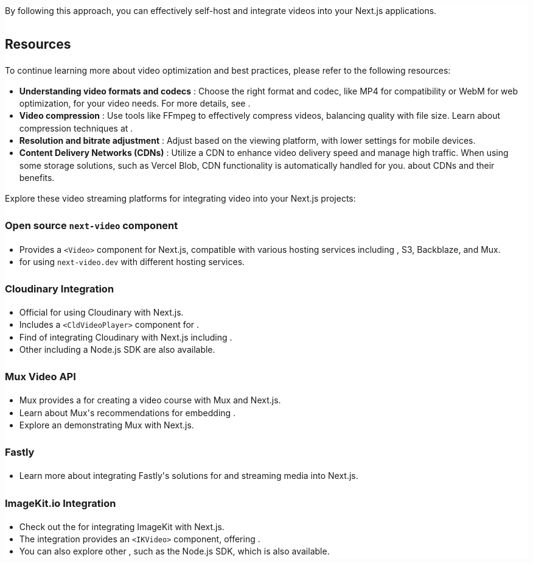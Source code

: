 ```
```

By following this approach, you can effectively self-host and integrate videos into your Next.js applications.
## Resources
To continue learning more about video optimization and best practices, please refer to the following resources:
  * **Understanding video formats and codecs** : Choose the right format and codec, like MP4 for compatibility or WebM for web optimization, for your video needs. For more details, see .
  * **Video compression** : Use tools like FFmpeg to effectively compress videos, balancing quality with file size. Learn about compression techniques at .
  * **Resolution and bitrate adjustment** : Adjust based on the viewing platform, with lower settings for mobile devices.
  * **Content Delivery Networks (CDNs)** : Utilize a CDN to enhance video delivery speed and manage high traffic. When using some storage solutions, such as Vercel Blob, CDN functionality is automatically handled for you. about CDNs and their benefits.


Explore these video streaming platforms for integrating video into your Next.js projects:
### Open source `next-video` component
  * Provides a `<Video>` component for Next.js, compatible with various hosting services including , S3, Backblaze, and Mux.
  * for using `next-video.dev` with different hosting services.


### Cloudinary Integration
  * Official for using Cloudinary with Next.js.
  * Includes a `<CldVideoPlayer>` component for .
  * Find of integrating Cloudinary with Next.js including .
  * Other including a Node.js SDK are also available.


### Mux Video API
  * Mux provides a for creating a video course with Mux and Next.js.
  * Learn about Mux's recommendations for embedding .
  * Explore an demonstrating Mux with Next.js.


### Fastly
  * Learn more about integrating Fastly's solutions for and streaming media into Next.js.


### ImageKit.io Integration
  * Check out the for integrating ImageKit with Next.js.
  * The integration provides an `<IKVideo>` component, offering .
  * You can also explore other , such as the Node.js SDK, which is also available.
